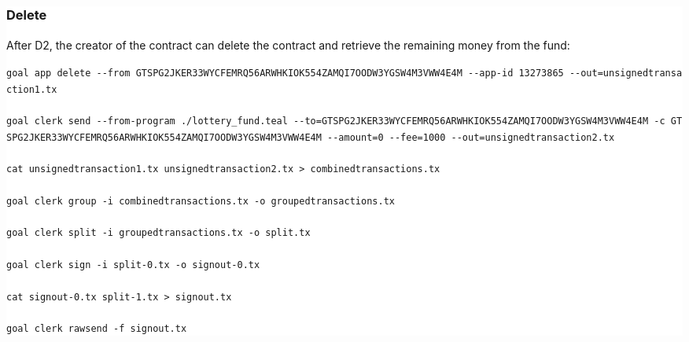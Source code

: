 ### Delete

After D2, the creator of the contract can delete the contract and retrieve the remaining money from the fund:

```
goal app delete --from GTSPG2JKER33WYCFEMRQ56ARWHKIOK554ZAMQI7OODW3YGSW4M3VWW4E4M --app-id 13273865 --out=unsignedtransaction1.tx

goal clerk send --from-program ./lottery_fund.teal --to=GTSPG2JKER33WYCFEMRQ56ARWHKIOK554ZAMQI7OODW3YGSW4M3VWW4E4M -c GTSPG2JKER33WYCFEMRQ56ARWHKIOK554ZAMQI7OODW3YGSW4M3VWW4E4M --amount=0 --fee=1000 --out=unsignedtransaction2.tx

cat unsignedtransaction1.tx unsignedtransaction2.tx > combinedtransactions.tx

goal clerk group -i combinedtransactions.tx -o groupedtransactions.tx

goal clerk split -i groupedtransactions.tx -o split.tx 

goal clerk sign -i split-0.tx -o signout-0.tx

cat signout-0.tx split-1.tx > signout.tx

goal clerk rawsend -f signout.tx
```